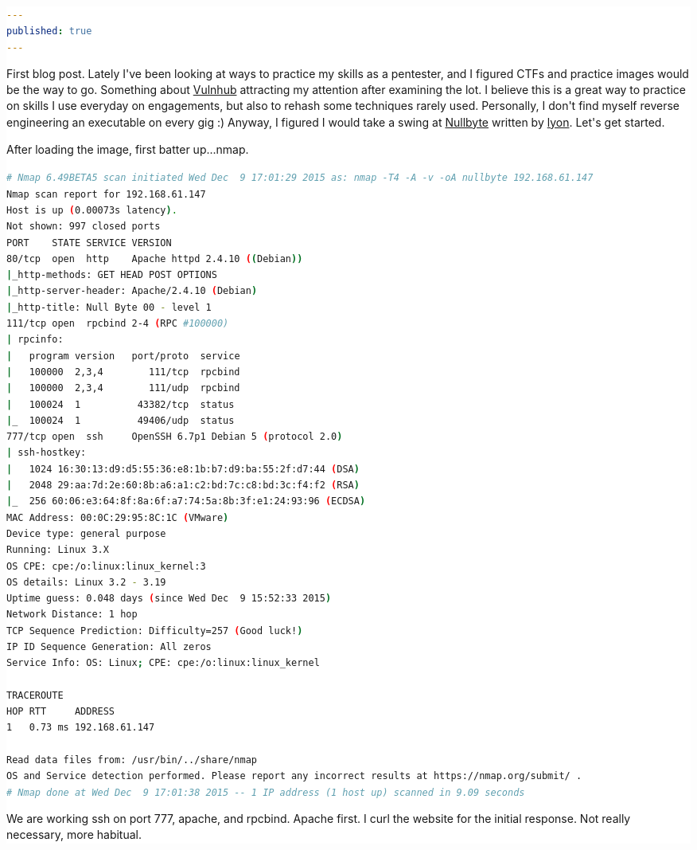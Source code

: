 ```yaml
---
published: true
---
```

First blog post. Lately I've been looking at ways to practice my skills as a pentester, and I figured CTFs and practice images would be the way to go. Something about [Vulnhub](https://www.vulnhub.com/) attracting my attention after examining the lot. I believe this is a great way to practice on skills I use everyday on engagements, but also to rehash some techniques rarely used. Personally, I don't find myself reverse engineering an executable on every gig :) Anyway, I figured I would take a swing at [Nullbyte](https://www.vulnhub.com/entry/nullbyte-1,126/) written by [lyon](https://twitter.com/@ly0nx).  Let's get started.

After loading the image, first batter up...nmap. 

```bash
# Nmap 6.49BETA5 scan initiated Wed Dec  9 17:01:29 2015 as: nmap -T4 -A -v -oA nullbyte 192.168.61.147
Nmap scan report for 192.168.61.147
Host is up (0.00073s latency).
Not shown: 997 closed ports
PORT    STATE SERVICE VERSION
80/tcp  open  http    Apache httpd 2.4.10 ((Debian))
|_http-methods: GET HEAD POST OPTIONS
|_http-server-header: Apache/2.4.10 (Debian)
|_http-title: Null Byte 00 - level 1
111/tcp open  rpcbind 2-4 (RPC #100000)
| rpcinfo: 
|   program version   port/proto  service
|   100000  2,3,4        111/tcp  rpcbind
|   100000  2,3,4        111/udp  rpcbind
|   100024  1          43382/tcp  status
|_  100024  1          49406/udp  status
777/tcp open  ssh     OpenSSH 6.7p1 Debian 5 (protocol 2.0)
| ssh-hostkey: 
|   1024 16:30:13:d9:d5:55:36:e8:1b:b7:d9:ba:55:2f:d7:44 (DSA)
|   2048 29:aa:7d:2e:60:8b:a6:a1:c2:bd:7c:c8:bd:3c:f4:f2 (RSA)
|_  256 60:06:e3:64:8f:8a:6f:a7:74:5a:8b:3f:e1:24:93:96 (ECDSA)
MAC Address: 00:0C:29:95:8C:1C (VMware)
Device type: general purpose
Running: Linux 3.X
OS CPE: cpe:/o:linux:linux_kernel:3
OS details: Linux 3.2 - 3.19
Uptime guess: 0.048 days (since Wed Dec  9 15:52:33 2015)
Network Distance: 1 hop
TCP Sequence Prediction: Difficulty=257 (Good luck!)
IP ID Sequence Generation: All zeros
Service Info: OS: Linux; CPE: cpe:/o:linux:linux_kernel

TRACEROUTE
HOP RTT     ADDRESS
1   0.73 ms 192.168.61.147

Read data files from: /usr/bin/../share/nmap
OS and Service detection performed. Please report any incorrect results at https://nmap.org/submit/ .
# Nmap done at Wed Dec  9 17:01:38 2015 -- 1 IP address (1 host up) scanned in 9.09 seconds
```
We are working ssh on port 777, apache, and rpcbind. Apache first. I curl the website for the initial response. Not really necessary, more habitual. 
